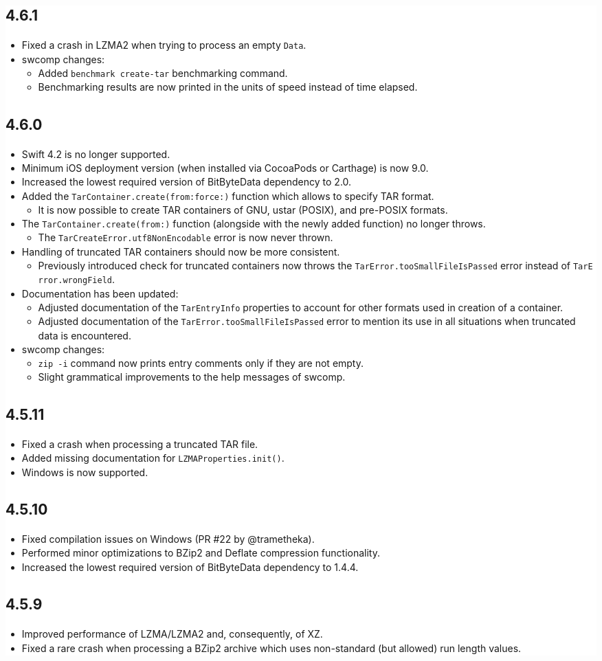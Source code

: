 ## 4.6.1

- Fixed a crash in LZMA2 when trying to process an empty `Data`.
- swcomp changes:
    - Added `benchmark create-tar` benchmarking command.
    - Benchmarking results are now printed in the units of speed instead of time elapsed.

## 4.6.0

- Swift 4.2 is no longer supported.
- Minimum iOS deployment version (when installed via CocoaPods or Carthage) is now 9.0.
- Increased the lowest required version of BitByteData dependency to 2.0.
- Added the `TarContainer.create(from:force:)` function which allows to specify TAR format.
    - It is now possible to create TAR containers of GNU, ustar (POSIX), and pre-POSIX formats.
- The `TarContainer.create(from:)` function (alongside with the newly added function) no longer throws.
    - The `TarCreateError.utf8NonEncodable` error is now never thrown.
- Handling of truncated TAR containers should now be more consistent.
    - Previously introduced check for truncated containers now throws the `TarError.tooSmallFileIsPassed` error instead
    of `TarError.wrongField`.
- Documentation has been updated:
    - Adjusted documentation of the `TarEntryInfo` properties to account for other formats used in creation of a
    container.
    - Adjusted documentation of the `TarError.tooSmallFileIsPassed` error to mention its use in all situations when
    truncated data is encountered.
- swcomp changes:
    - `zip -i` command now prints entry comments only if they are not empty.
    - Slight grammatical improvements to the help messages of swcomp.

## 4.5.11

- Fixed a crash when processing a truncated TAR file.
- Added missing documentation for `LZMAProperties.init()`.
- Windows is now supported.

## 4.5.10

- Fixed compilation issues on Windows (PR #22 by @trametheka).
- Performed minor optimizations to BZip2 and Deflate compression functionality.
- Increased the lowest required version of BitByteData dependency to 1.4.4.

## 4.5.9

- Improved performance of LZMA/LZMA2 and, consequently, of XZ.
- Fixed a rare crash when processing a BZip2 archive which uses non-standard (but allowed) run length values.
